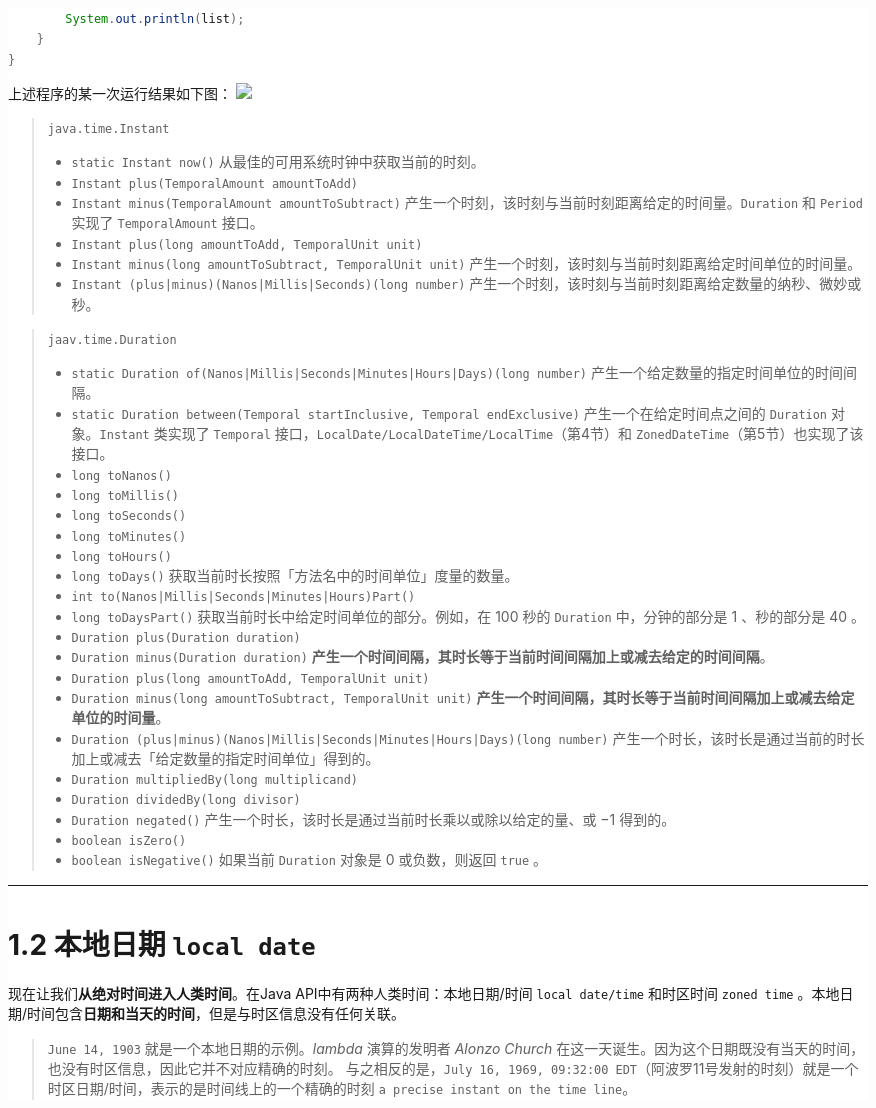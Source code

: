 ```java
		System.out.println(list);
	}
}
```
上述程序的某一次运行结果如下图：
![](https://image-1307616428.cos.ap-beijing.myqcloud.com/Obsidian/202207021606342.png)
> `java.time.Instant`
> - `static Instant now()` 
> 从最佳的可用系统时钟中获取当前的时刻。
> - `Instant plus(TemporalAmount amountToAdd)` 
> - `Instant minus(TemporalAmount amountToSubtract)`
> 产生一个时刻，该时刻与当前时刻距离给定的时间量。`Duration` 和 `Period` 实现了 `TemporalAmount` 接口。
> - `Instant plus(long amountToAdd, TemporalUnit unit)`
> - `Instant minus(long amountToSubtract, TemporalUnit unit)`
> 产生一个时刻，该时刻与当前时刻距离给定时间单位的时间量。
> - `Instant (plus|minus)(Nanos|Millis|Seconds)(long number)` 
> 产生一个时刻，该时刻与当前时刻距离给定数量的纳秒、微妙或秒。

> `jaav.time.Duration`
> - `static Duration of(Nanos|Millis|Seconds|Minutes|Hours|Days)(long number)` 
> 产生一个给定数量的指定时间单位的时间间隔。
> - `static Duration between(Temporal startInclusive, Temporal endExclusive)`
> 产生一个在给定时间点之间的 `Duration` 对象。`Instant` 类实现了 `Temporal` 接口，`LocalDate/LocalDateTime/LocalTime`（第4节）和 `ZonedDateTime`（第5节）也实现了该接口。
> - `long toNanos()`
> - `long toMillis()`
> - `long toSeconds()`
> - `long toMinutes()`
> - `long toHours()` 
> - `long toDays()`
> 获取当前时长按照「方法名中的时间单位」度量的数量。
> - `int to(Nanos|Millis|Seconds|Minutes|Hours)Part()` 
> - `long toDaysPart()`
> 获取当前时长中给定时间单位的部分。例如，在 $100$ 秒的 `Duration` 中，分钟的部分是 $1$ 、秒的部分是 $40$ 。
> - `Duration plus(Duration duration)` 
> - `Duration minus(Duration duration)`
> **产生一个时间间隔，其时长等于当前时间间隔加上或减去给定的时间间隔**。
> - `Duration plus(long amountToAdd, TemporalUnit unit)`
> - `Duration minus(long amountToSubtract, TemporalUnit unit)`
> **产生一个时间间隔，其时长等于当前时间间隔加上或减去给定单位的时间量**。
> - `Duration (plus|minus)(Nanos|Millis|Seconds|Minutes|Hours|Days)(long number)`
> 产生一个时长，该时长是通过当前的时长加上或减去「给定数量的指定时间单位」得到的。
> - `Duration multipliedBy(long multiplicand)`
> - `Duration dividedBy(long divisor)`
> - `Duration negated()`
> 产生一个时长，该时长是通过当前时长乘以或除以给定的量、或 $-1$ 得到的。 
> - `boolean isZero()`
> - `boolean isNegative()`
> 如果当前 `Duration` 对象是 $0$ 或负数，则返回 `true` 。

---
# 1.2 本地日期 `local date`
现在让我们**从绝对时间进入人类时间**。在Java API中有两种人类时间：本地日期/时间 `local date/time` 和时区时间 `zoned time` 。本地日期/时间包含**日期和当天的时间**，但是与时区信息没有任何关联。
> `June 14, 1903` 就是一个本地日期的示例。*lambda* 演算的发明者 *Alonzo Church* 在这一天诞生。因为这个日期既没有当天的时间，也没有时区信息，因此它并不对应精确的时刻。
> 与之相反的是，`July 16, 1969, 09:32:00 EDT`（阿波罗11号发射的时刻）就是一个时区日期/时间，表示的是时间线上的一个精确的时刻 `a precise instant on the time line`。
